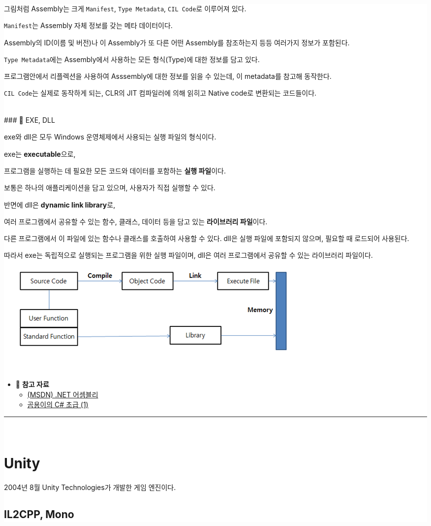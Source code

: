 그림처럼 Assembly는 크게 `Manifest`, `Type Metadata`, `CIL Code`로 이루어져 있다.

`Manifest`는 Assembly 자체 정보를 갖는 메타 데이터이다.

Assembly의 ID(이름 및 버전)나 이 Assembly가 또 다른 어떤 Assembly를 참조하는지 등등 여러가지 정보가 포함된다.

`Type Metadata`에는 Assembly에서 사용하는 모든 형식(Type)에 대한 정보를 담고 있다.

프로그램안에서 리플렉션을 사용하여 Asssembly에 대한 정보를 읽을 수 있는데, 이 metadata를 참고해 동작한다.

`CIL Code`는 실제로 동작하게 되는, CLR의 JIT 컴파일러에 의해 읽히고 Native code로 변환되는 코드들이다.

<br>
### 🔸 EXE, DLL

exe와 dll은 모두 Windows 운영체제에서 사용되는 실행 파일의 형식이다.

exe는 **executable**으로,

프로그램을 실행하는 데 필요한 모든 코드와 데이터를 포함하는 **실행 파일**이다. 

보통은 하나의 애플리케이션을 담고 있으며, 사용자가 직접 실행할 수 있다.

반면에 dll은 **dynamic link library**로,

여러 프로그램에서 공유할 수 있는 함수, 클래스, 데이터 등을 담고 있는 **라이브러리 파일**이다.

다른 프로그램에서 이 파일에 있는 함수나 클래스를 호출하여 사용할 수 있다. dll은 실행 파일에 포함되지 않으며, 필요할 때 로드되어 사용된다.

따라서 exe는 독립적으로 실행되는 프로그램을 위한 실행 파일이며, dll은 여러 프로그램에서 공유할 수 있는 라이브러리 파일이다.

![](./img/img_(16).png)

<br>

* 📗 **참고 자료**
    * [(MSDN) .NET 어셈블리](https://learn.microsoft.com/ko-kr/dotnet/standard/assembly/)
    * [곰용이의 C# 초급 (1)](https://gomyonglee.tistory.com/entry/C-%EC%9D%98-%EC%B4%88%EA%B8%89-1)

- - -

<br>

# Unity

2004년 8월 Unity Technologies가 개발한 게임 엔진이다.

## IL2CPP, Mono
